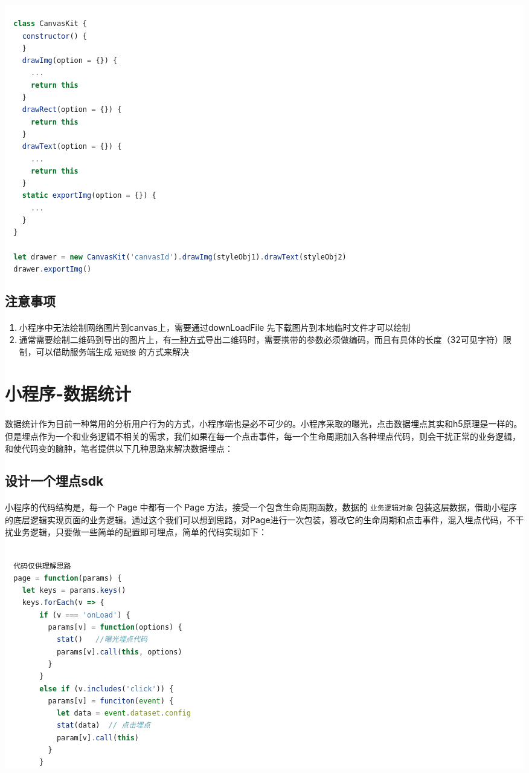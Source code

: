 ```js
    
  class CanvasKit {
    constructor() {
    }
    drawImg(option = {}) {
      ...
      return this
    }
    drawRect(option = {}) {
      return this
    }
    drawText(option = {}) {
      ...
      return this
    }
    static exportImg(option = {}) {
      ...
    }
  }

  let drawer = new CanvasKit('canvasId').drawImg(styleObj1).drawText(styleObj2)
  drawer.exportImg()

```


## 注意事项

1. 小程序中无法绘制网络图片到canvas上，需要通过downLoadFile 先下载图片到本地临时文件才可以绘制
2. 通常需要绘制二维码到导出的图片上，有[一种方式](https://developers.weixin.qq.com/miniprogram/dev/api/qrcode.html)导出二维码时，需要携带的参数必须做编码，而且有具体的长度（32可见字符）限制，可以借助服务端生成 `短链接` 的方式来解决




# 小程序-数据统计

数据统计作为目前一种常用的分析用户行为的方式，小程序端也是必不可少的。小程序采取的曝光，点击数据埋点其实和h5原理是一样的。但是埋点作为一个和业务逻辑不相关的需求，我们如果在每一个点击事件，每一个生命周期加入各种埋点代码，则会干扰正常的业务逻辑，和使代码变的臃肿，笔者提供以下几种思路来解决数据埋点：

## 设计一个埋点sdk

小程序的代码结构是，每一个 Page 中都有一个 Page 方法，接受一个包含生命周期函数，数据的 `业务逻辑对象` 包装这层数据，借助小程序的底层逻辑实现页面的业务逻辑。通过这个我们可以想到思路，对Page进行一次包装，篡改它的生命周期和点击事件，混入埋点代码，不干扰业务逻辑，只要做一些简单的配置即可埋点，简单的代码实现如下：

```js
  
  代码仅供理解思路
  page = function(params) {
    let keys = params.keys()
    keys.forEach(v => {
        if (v === 'onLoad') {
          params[v] = function(options) {
            stat()   //曝光埋点代码
            params[v].call(this, options)
          }
        }
        else if (v.includes('click')) {
          params[v] = funciton(event) { 
            let data = event.dataset.config
            stat(data)  // 点击埋点
            param[v].call(this)
          }
        }
```